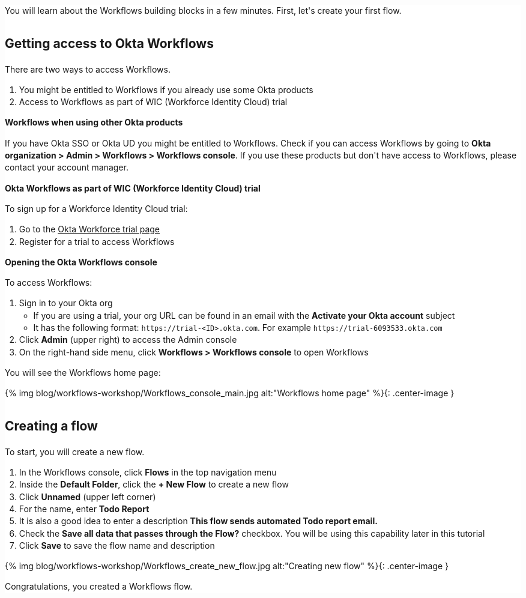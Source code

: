 You will learn about the Workflows building blocks in a few minutes. First, let's create your first flow. 

## Getting access to Okta Workflows
There are two ways to access Workflows. 

1. You might be entitled to Workflows if you already use some Okta products
2. Access to Workflows as part of WIC (Workforce Identity Cloud) trial

**Workflows when using other Okta products**

If you have Okta SSO or Okta UD you might be entitled to Workflows. Check if you can access Workflows by going to **Okta organization > Admin > Workflows > Workflows console**. If you use these products but don't have access to Workflows, please contact your account manager. 

**Okta Workflows as part of WIC (Workforce Identity Cloud) trial**

To sign up for a Workforce Identity Cloud trial:

1. Go to the [Okta Workforce trial page](https://www.okta.com/free-trial/workforce-identity/)
2. Register for a trial to access Workflows

**Opening the Okta Workflows console**

To access Workflows:

1. Sign in to your Okta org
    * If you are using a trial, your org URL can be found in an email with the **Activate your Okta account** subject
    * It has the following format: `https://trial-<ID>.okta.com`. For example `https://trial-6093533.okta.com`
1. Click **Admin** (upper right) to access the Admin console
1. On the right-hand side menu, click **Workflows > Workflows console** to open Workflows


You will see the Workflows home page:

{% img blog/workflows-workshop/Workflows_console_main.jpg alt:"Workflows home page" %}{: .center-image }

## Creating a flow
To start, you will create a new flow. 

1. In the Workflows console, click **Flows** in the top navigation menu
1. Inside the **Default Folder**, click the **+ New Flow** to create a new flow
1. Click **Unnamed** (upper left corner)
1. For the name, enter **Todo Report**
1. It is also a good idea to enter a description **This flow sends automated Todo report email.** 
1. Check the **Save all data that passes through the Flow?** checkbox. You will be using this capability later in this tutorial
1. Click **Save** to save the flow name and description

{% img blog/workflows-workshop/Workflows_create_new_flow.jpg alt:"Creating new flow" %}{: .center-image }

Congratulations, you created a Workflows flow. 
